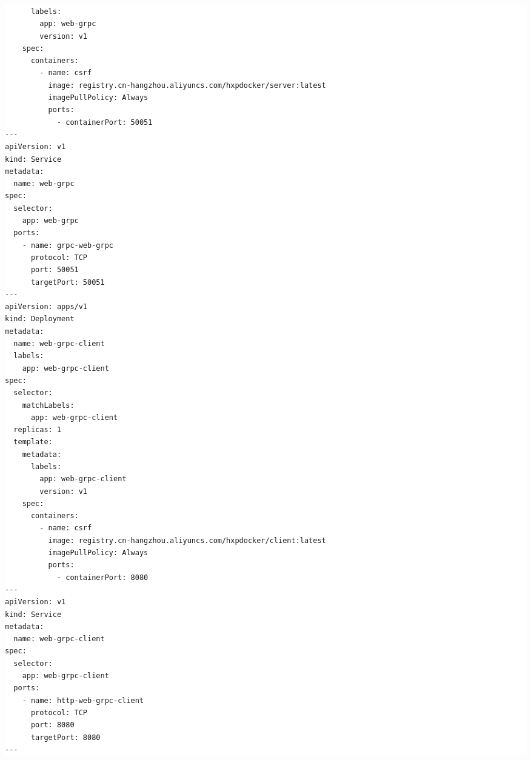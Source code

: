 ```
      labels:
        app: web-grpc
        version: v1
    spec:
      containers:
        - name: csrf
          image: registry.cn-hangzhou.aliyuncs.com/hxpdocker/server:latest
          imagePullPolicy: Always
          ports:
            - containerPort: 50051
---
apiVersion: v1
kind: Service
metadata:
  name: web-grpc
spec:
  selector:
    app: web-grpc
  ports:
    - name: grpc-web-grpc
      protocol: TCP
      port: 50051
      targetPort: 50051
---
apiVersion: apps/v1
kind: Deployment
metadata:
  name: web-grpc-client
  labels:
    app: web-grpc-client
spec:
  selector:
    matchLabels:
      app: web-grpc-client
  replicas: 1
  template:
    metadata:
      labels:
        app: web-grpc-client
        version: v1
    spec:
      containers:
        - name: csrf
          image: registry.cn-hangzhou.aliyuncs.com/hxpdocker/client:latest
          imagePullPolicy: Always
          ports:
            - containerPort: 8080
---
apiVersion: v1
kind: Service
metadata:
  name: web-grpc-client
spec:
  selector:
    app: web-grpc-client
  ports:
    - name: http-web-grpc-client
      protocol: TCP
      port: 8080
      targetPort: 8080
---
```
